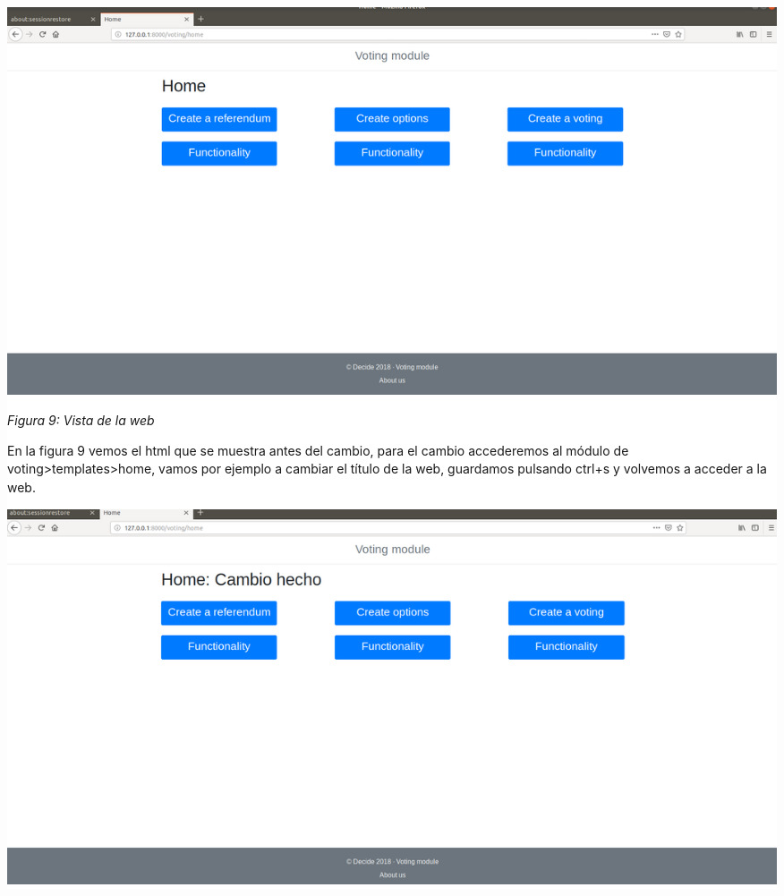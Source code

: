 ![Figura 9: Vista](/doc/images/Vista1.PNG)

*Figura 9: Vista de la web*

En la figura 9 vemos el html que se muestra antes del cambio, para el cambio accederemos al módulo de voting>templates>home, vamos por ejemplo a cambiar el título de la web, guardamos pulsando ctrl+s y volvemos a acceder a la web.

![Figura 10: Vista](/doc/images/Vista2.PNG)
